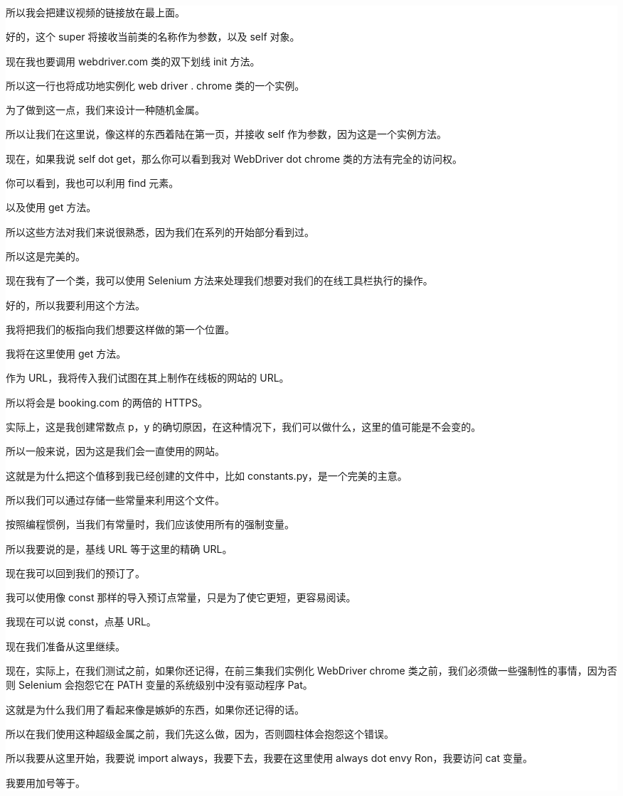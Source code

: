 所以我会把建议视频的链接放在最上面。

好的，这个 super 将接收当前类的名称作为参数，以及 self 对象。

现在我也要调用 webdriver.com 类的双下划线 init 方法。

所以这一行也将成功地实例化 web driver . chrome 类的一个实例。

为了做到这一点，我们来设计一种随机金属。

所以让我们在这里说，像这样的东西着陆在第一页，并接收 self 作为参数，因为这是一个实例方法。

现在，如果我说 self dot get，那么你可以看到我对 WebDriver dot chrome 类的方法有完全的访问权。

你可以看到，我也可以利用 find 元素。

以及使用 get 方法。

所以这些方法对我们来说很熟悉，因为我们在系列的开始部分看到过。

所以这是完美的。

现在我有了一个类，我可以使用 Selenium 方法来处理我们想要对我们的在线工具栏执行的操作。

好的，所以我要利用这个方法。

我将把我们的板指向我们想要这样做的第一个位置。

我将在这里使用 get 方法。

作为 URL，我将传入我们试图在其上制作在线板的网站的 URL。

所以将会是 booking.com 的两倍的 HTTPS。

实际上，这是我创建常数点 p，y 的确切原因，在这种情况下，我们可以做什么，这里的值可能是不会变的。

所以一般来说，因为这是我们会一直使用的网站。

这就是为什么把这个值移到我已经创建的文件中，比如 constants.py，是一个完美的主意。

所以我们可以通过存储一些常量来利用这个文件。

按照编程惯例，当我们有常量时，我们应该使用所有的强制变量。

所以我要说的是，基线 URL 等于这里的精确 URL。

现在我可以回到我们的预订了。

我可以使用像 const 那样的导入预订点常量，只是为了使它更短，更容易阅读。

我现在可以说 const，点基 URL。

现在我们准备从这里继续。

现在，实际上，在我们测试之前，如果你还记得，在前三集我们实例化 WebDriver chrome 类之前，我们必须做一些强制性的事情，因为否则 Selenium 会抱怨它在 PATH 变量的系统级别中没有驱动程序 Pat。

这就是为什么我们用了看起来像是嫉妒的东西，如果你还记得的话。

所以在我们使用这种超级金属之前，我们先这么做，因为，否则圆柱体会抱怨这个错误。

所以我要从这里开始，我要说 import always，我要下去，我要在这里使用 always dot envy Ron，我要访问 cat 变量。

我要用加号等于。
